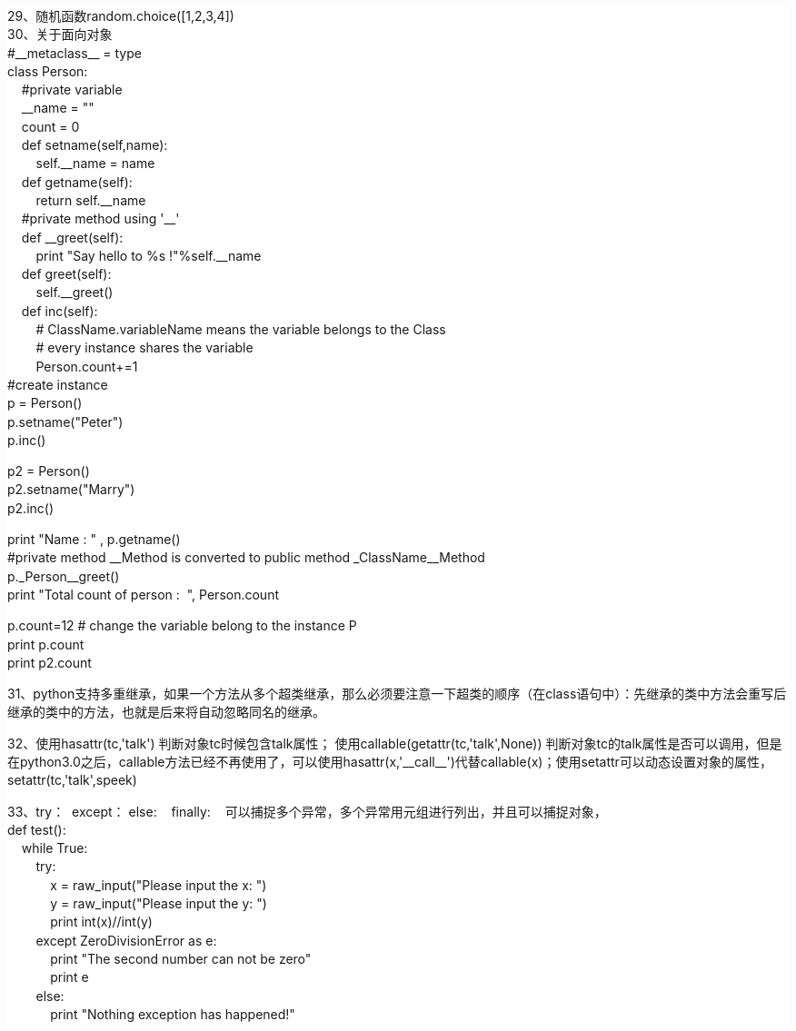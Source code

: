 29、随机函数random.choice([1,2,3,4])   
30、关于面向对象   
\#\_\_metaclass\_\_ = type   
class Person:     
    \#private variable   
    \_\_name = ""   
    count = 0   
    def setname(self,name):   
        self.\_\_name = name   
    def getname(self):   
        return self.\_\_name   
    \#private method using '\_\_'   
    def \_\_greet(self):   
        print "Say hello to %s !"%self.\_\_name   
    def greet(self):   
        self.\_\_greet()   
    def inc(self):   
        \# ClassName.variableName means the variable belongs to the
Class   
        \# every instance shares the variable   
        Person.count+=1   
\#create instance   
p = Person()   
p.setname("Peter")   
p.inc()

</p>

p2 = Person()   
p2.setname("Marry")   
p2.inc()

</p>

print "Name : " , p.getname()   
\#private method \_\_Method is converted to public method
\_ClassName\_\_Method   
p.\_Person\_\_greet()   
print "Total count of person :  ", Person.count

</p>

p.count=12 \# change the variable belong to the instance P   
print p.count   
print p2.count

</p>

31、python支持多重继承，如果一个方法从多个超类继承，那么必须要注意一下超类的顺序（在class语句中）：先继承的类中方法会重写后继承的类中的方法，也就是后来将自动忽略同名的继承。
  
32、使用hasattr(tc,'talk') 判断对象tc时候包含talk属性；
使用callable(getattr(tc,'talk',None))
判断对象tc的talk属性是否可以调用，但是在python3.0之后，callable方法已经不再使用了，可以使用hasattr(x,'\_\_call\_\_')代替callable(x)；使用setattr可以动态设置对象的属性，setattr(tc,'talk',speek)
  
33、try：  except： else:    finally:   
可以捕捉多个异常，多个异常用元组进行列出，并且可以捕捉对象，   
def test():   
    while True:   
        try:   
            x = raw\_input("Please input the x: ")   
            y = raw\_input("Please input the y: ")   
            print int(x)//int(y)   
        except ZeroDivisionError as e:   
            print "The second number can not be zero"   
            print e   
        else:   
            print "Nothing exception has happened!"   

  [1]: http://images.cnitblog.com/blog/146443/201301/28174158-0862d4af882d462483c64b2121dcde33.png
